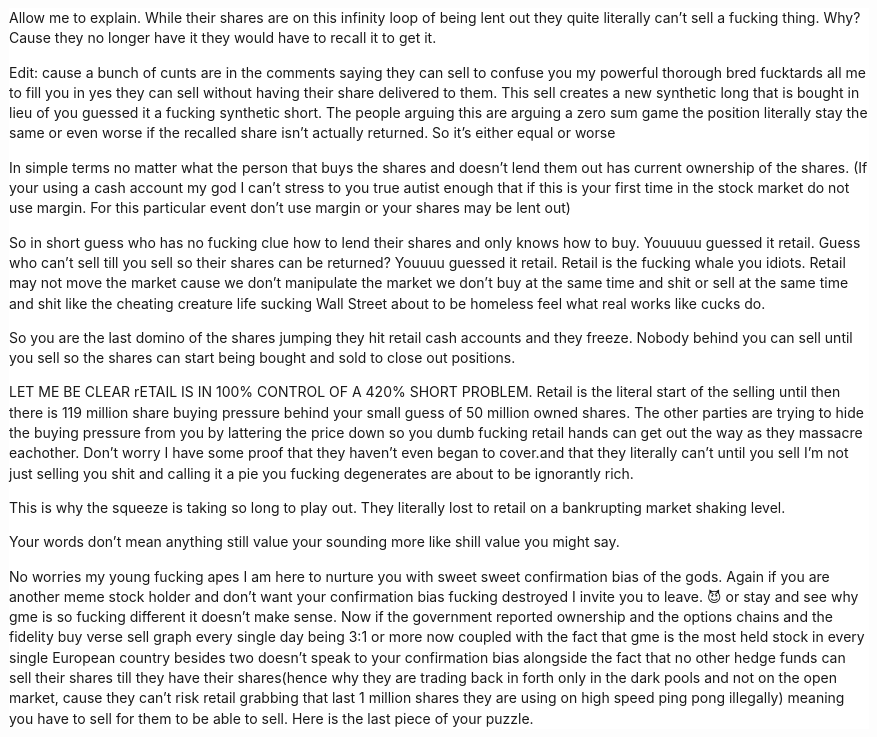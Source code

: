 
Allow me to explain. While their shares are on this infinity loop of being lent out they quite literally can’t sell a fucking thing. Why? Cause they no longer have it they would have to recall it to get it.


Edit: cause a bunch of cunts are in the comments saying they can sell to confuse you my powerful thorough bred fucktards all me to fill you in yes they can sell without having their share delivered to them. This sell creates a new synthetic long that is bought in lieu of you guessed it a fucking synthetic short. The people arguing this are arguing a zero sum game the position literally stay the same or even worse if the recalled share isn’t actually returned. So it’s either equal or worse


In simple terms no matter what the person that buys the shares and doesn’t lend them out has current ownership of the shares. (If your using a cash account my god I can’t stress to you true autist enough that if this is your first time in the stock market do not use margin. For this particular event don’t use margin or your shares may be lent out) 


So in short guess who has no fucking clue how to lend their shares and only knows how to buy. Youuuuu guessed it retail. Guess who can’t sell till you sell so their shares can be returned? Youuuu guessed it retail. Retail is the fucking whale you idiots. Retail may not move the market cause we don’t manipulate the market we don’t buy at the same time and shit or sell at the same time and shit like the cheating creature life sucking Wall Street about to be homeless feel what real works like cucks do.


So you are the last domino of the shares jumping they hit retail cash accounts and they freeze. Nobody behind you can sell until you sell so the shares can start being bought and sold to close out positions. 


LET ME BE CLEAR rETAIL IS IN 100% CONTROL OF A 420% SHORT PROBLEM. Retail is the literal start of the selling until then there is 119 million share buying pressure behind your small guess of 50 million owned shares. The other parties are trying to hide the buying pressure from you by lattering the price down so you dumb fucking retail hands can get out the way as they massacre eachother. Don’t worry I have some proof that they haven’t even began to cover.and that they literally can’t until you sell I’m not just selling you shit and calling it a pie you fucking degenerates are about to be ignorantly rich.


This is why the squeeze is taking so long to play out. They literally lost to retail on a bankrupting market shaking level.


Your words don’t mean anything still value your sounding more like shill value you might say.


No worries my young fucking apes I am here to nurture you with sweet sweet confirmation bias of the gods. Again if you are another meme stock holder and don’t want your confirmation bias fucking destroyed I invite you to leave. 😈 or stay and see why gme is so fucking different it doesn’t make sense. Now if the government reported ownership and the options chains and the fidelity buy verse sell graph every single day being 3:1 or more now coupled with the fact that gme is the most held stock in every single European country besides two doesn’t speak to your confirmation bias alongside the fact that no other hedge funds can sell their shares till they have their shares(hence why they are trading back in forth only in the dark pools and not on the open market, cause they can’t risk retail grabbing that last 1 million shares they are using on high speed ping pong illegally) meaning you have to sell for them to be able to sell. Here is the last piece of your puzzle.
